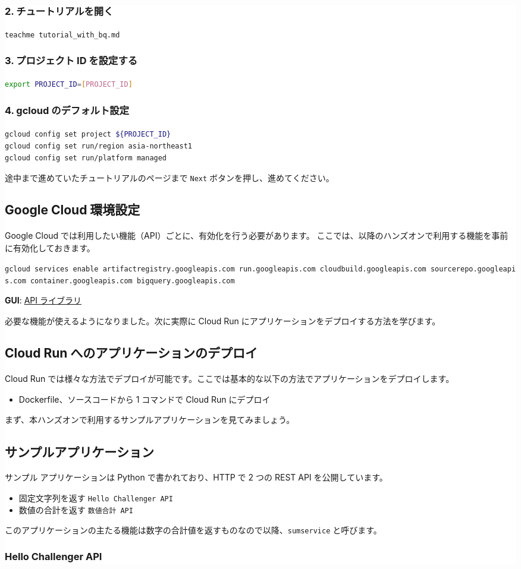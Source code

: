 ### **2. チュートリアルを開く**

```bash
teachme tutorial_with_bq.md
```

### **3. プロジェクト ID を設定する**

```bash
export PROJECT_ID=[PROJECT_ID]
```

### **4. gcloud のデフォルト設定**

```bash
gcloud config set project ${PROJECT_ID}
gcloud config set run/region asia-northeast1
gcloud config set run/platform managed
```

途中まで進めていたチュートリアルのページまで `Next` ボタンを押し、進めてください。

## **Google Cloud 環境設定**

Google Cloud では利用したい機能（API）ごとに、有効化を行う必要があります。
ここでは、以降のハンズオンで利用する機能を事前に有効化しておきます。

```bash
gcloud services enable artifactregistry.googleapis.com run.googleapis.com cloudbuild.googleapis.com sourcerepo.googleapis.com container.googleapis.com bigquery.googleapis.com
```

**GUI**: [API ライブラリ](https://console.cloud.google.com/apis/library)

<walkthrough-footnote>必要な機能が使えるようになりました。次に実際に Cloud Run にアプリケーションをデプロイする方法を学びます。</walkthrough-footnote>

## **Cloud Run へのアプリケーションのデプロイ**

<walkthrough-tutorial-duration duration=10></walkthrough-tutorial-duration>

Cloud Run では様々な方法でデプロイが可能です。ここでは基本的な以下の方法でアプリケーションをデプロイします。

- Dockerfile、ソースコードから 1 コマンドで Cloud Run にデプロイ

<walkthrough-footnote>まず、本ハンズオンで利用するサンプルアプリケーションを見てみましょう。</walkthrough-footnote>

## **サンプルアプリケーション**

サンプル アプリケーションは Python で書かれており、HTTP で 2 つの REST API を公開しています。

- 固定文字列を返す `Hello Challenger API`
- 数値の合計を返す `数値合計 API`

このアプリケーションの主たる機能は数字の合計値を返すものなので以降、`sumservice` と呼びます。

### **Hello Challenger API**
